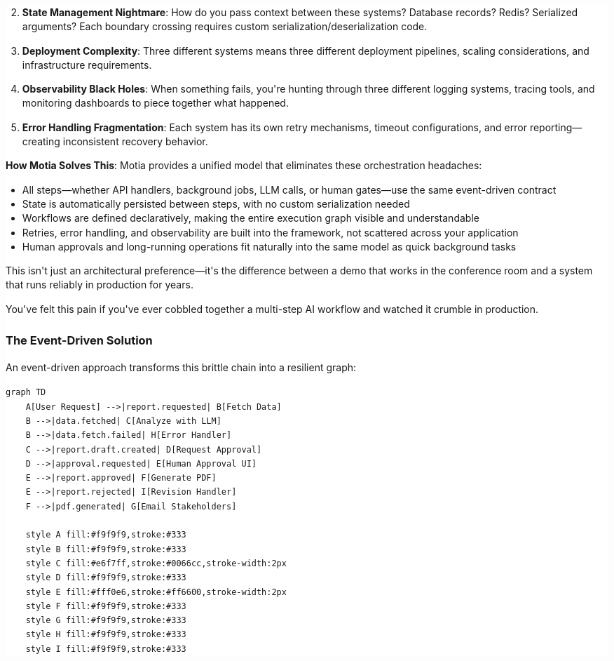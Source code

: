 2. **State Management Nightmare**: How do you pass context between these systems? Database records? Redis? Serialized arguments? Each boundary crossing requires custom serialization/deserialization code.

3. **Deployment Complexity**: Three different systems means three different deployment pipelines, scaling considerations, and infrastructure requirements.

4. **Observability Black Holes**: When something fails, you're hunting through three different logging systems, tracing tools, and monitoring dashboards to piece together what happened.

5. **Error Handling Fragmentation**: Each system has its own retry mechanisms, timeout configurations, and error reporting—creating inconsistent recovery behavior.

**How Motia Solves This**: Motia provides a unified model that eliminates these orchestration headaches:

- All steps—whether API handlers, background jobs, LLM calls, or human gates—use the same event-driven contract
- State is automatically persisted between steps, with no custom serialization needed
- Workflows are defined declaratively, making the entire execution graph visible and understandable
- Retries, error handling, and observability are built into the framework, not scattered across your application
- Human approvals and long-running operations fit naturally into the same model as quick background tasks

This isn't just an architectural preference—it's the difference between a demo that works in the conference room and a system that runs reliably in production for years.

You've felt this pain if you've ever cobbled together a multi-step AI workflow and watched it crumble in production.

### The Event-Driven Solution

An event-driven approach transforms this brittle chain into a resilient graph:

```mermaid
graph TD
    A[User Request] -->|report.requested| B[Fetch Data]
    B -->|data.fetched| C[Analyze with LLM]
    B -->|data.fetch.failed| H[Error Handler]
    C -->|report.draft.created| D[Request Approval]
    D -->|approval.requested| E[Human Approval UI]
    E -->|report.approved| F[Generate PDF]
    E -->|report.rejected| I[Revision Handler]
    F -->|pdf.generated| G[Email Stakeholders]
    
    style A fill:#f9f9f9,stroke:#333
    style B fill:#f9f9f9,stroke:#333
    style C fill:#e6f7ff,stroke:#0066cc,stroke-width:2px
    style D fill:#f9f9f9,stroke:#333
    style E fill:#fff0e6,stroke:#ff6600,stroke-width:2px
    style F fill:#f9f9f9,stroke:#333
    style G fill:#f9f9f9,stroke:#333
    style H fill:#f9f9f9,stroke:#333
    style I fill:#f9f9f9,stroke:#333
```
